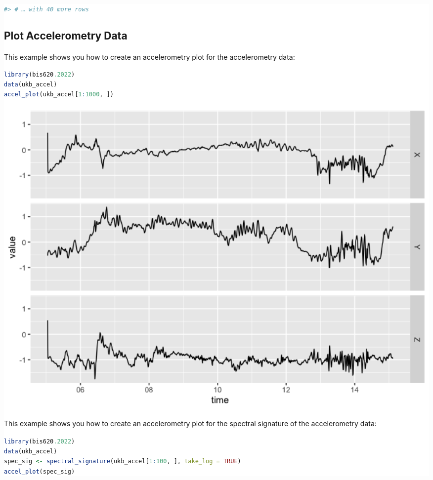 ``` r
#> # … with 40 more rows
```

## Plot Accelerometry Data

This example shows you how to create an accelerometry plot for the
accelerometry data:

``` r
library(bis620.2022)
data(ukb_accel)
accel_plot(ukb_accel[1:1000, ])
```

<img src="man/figures/README-unnamed-chunk-3-1.png" width="100%" />

This example shows you how to create an accelerometry plot for the
spectral signature of the accelerometry data:

``` r
library(bis620.2022)
data(ukb_accel)
spec_sig <- spectral_signature(ukb_accel[1:100, ], take_log = TRUE)
accel_plot(spec_sig)
```
